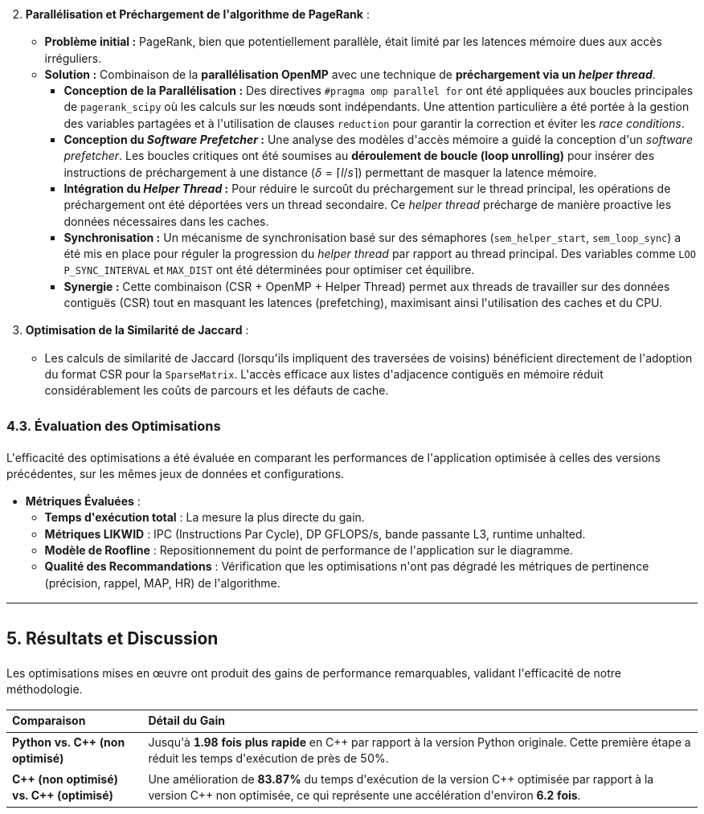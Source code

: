 2.  **Parallélisation et Préchargement de l'algorithme de PageRank** :
    * **Problème initial :** PageRank, bien que potentiellement parallèle, était limité par les latences mémoire dues aux accès irréguliers.
    * **Solution :** Combinaison de la **parallélisation OpenMP** avec une technique de **préchargement via un *helper thread***.
        * **Conception de la Parallélisation :** Des directives `#pragma omp parallel for` ont été appliquées aux boucles principales de `pagerank_scipy` où les calculs sur les nœuds sont indépendants. Une attention particulière a été portée à la gestion des variables partagées et à l'utilisation de clauses `reduction` pour garantir la correction et éviter les *race conditions*.
        * **Conception du *Software Prefetcher* :** Une analyse des modèles d'accès mémoire a guidé la conception d'un *software prefetcher*. Les boucles critiques ont été soumises au **déroulement de boucle (loop unrolling)** pour insérer des instructions de préchargement à une distance ($\delta = \lceil l/s \rceil$) permettant de masquer la latence mémoire.
        * **Intégration du *Helper Thread* :** Pour réduire le surcoût du préchargement sur le thread principal, les opérations de préchargement ont été déportées vers un thread secondaire. Ce *helper thread* précharge de manière proactive les données nécessaires dans les caches.
        * **Synchronisation :** Un mécanisme de synchronisation basé sur des sémaphores (`sem_helper_start`, `sem_loop_sync`) a été mis en place pour réguler la progression du *helper thread* par rapport au thread principal. Des variables comme `LOOP_SYNC_INTERVAL` et `MAX_DIST` ont été déterminées pour optimiser cet équilibre.
        * **Synergie :** Cette combinaison (CSR + OpenMP + Helper Thread) permet aux threads de travailler sur des données contiguës (CSR) tout en masquant les latences (prefetching), maximisant ainsi l'utilisation des caches et du CPU.

3.  **Optimisation de la Similarité de Jaccard** :
    * Les calculs de similarité de Jaccard (lorsqu'ils impliquent des traversées de voisins) bénéficient directement de l'adoption du format CSR pour la `SparseMatrix`. L'accès efficace aux listes d'adjacence contiguës en mémoire réduit considérablement les coûts de parcours et les défauts de cache.

### 4.3. Évaluation des Optimisations

L'efficacité des optimisations a été évaluée en comparant les performances de l'application optimisée à celles des versions précédentes, sur les mêmes jeux de données et configurations.

* **Métriques Évaluées** :
    * **Temps d'exécution total** : La mesure la plus directe du gain.
    * **Métriques LIKWID** : IPC (Instructions Par Cycle), DP GFLOPS/s, bande passante L3, runtime unhalted.
    * **Modèle de Roofline** : Repositionnement du point de performance de l'application sur le diagramme.
    * **Qualité des Recommandations** : Vérification que les optimisations n'ont pas dégradé les métriques de pertinence (précision, rappel, MAP, HR) de l'algorithme.

---

## 5. Résultats et Discussion

Les optimisations mises en œuvre ont produit des gains de performance remarquables, validant l'efficacité de notre méthodologie.

| **Comparaison** | **Détail du Gain** |
| :--------------------------------- | :------------------------------------------------------------------------------------------------------------------------------------------------------------------------------------------------------------------------ |
| **Python vs. C++ (non optimisé)** | Jusqu'à **1.98 fois plus rapide** en C++ par rapport à la version Python originale. Cette première étape a réduit les temps d'exécution de près de 50%.                                                                    |
| **C++ (non optimisé) vs. C++ (optimisé)** | Une amélioration de **83.87%** du temps d'exécution de la version C++ optimisée par rapport à la version C++ non optimisée, ce qui représente une accélération d'environ **6.2 fois**. |
